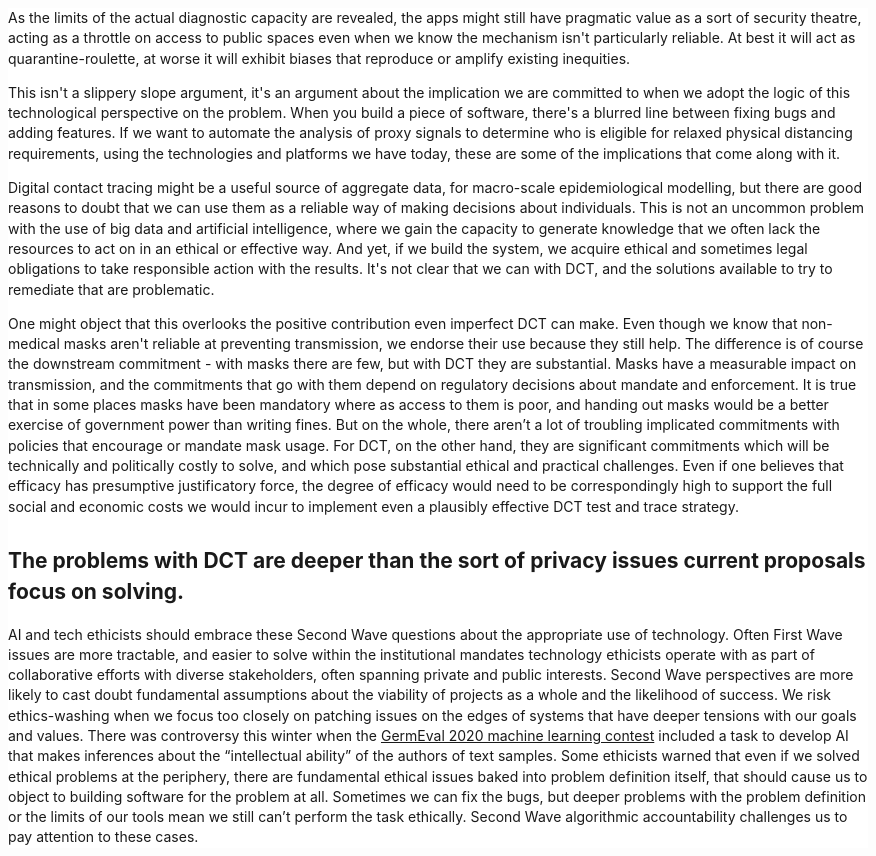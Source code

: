 As the limits of the actual diagnostic capacity are revealed, the apps might still have pragmatic value as a sort of security theatre, acting as a throttle on access to public spaces even when we know the mechanism isn't particularly reliable. At best it will act as quarantine-roulette, at worse it will exhibit biases that reproduce or amplify existing inequities. 

This isn't a slippery slope argument, it's an argument about the implication we are committed to when we adopt the logic of this technological perspective on the problem. When you build a piece of software, there's a blurred line between fixing bugs and adding features. If we want to automate the analysis of proxy signals to determine who is eligible for relaxed physical distancing requirements, using the technologies and platforms we have today, these are some of the implications that come along with it. 

Digital contact tracing might be a useful source of aggregate data, for macro-scale epidemiological modelling, but there are good reasons to doubt that we can use them as a reliable way of making decisions about individuals. This is not an uncommon problem with the use of big data and artificial intelligence, where we gain the capacity to generate knowledge that we often lack the resources to act on in an ethical or effective way. And yet, if we build the system, we acquire ethical and sometimes legal obligations to take responsible action with the results. It's not clear that we can with DCT, and the solutions available to try to remediate that are problematic. 

One might object that this overlooks the positive contribution even imperfect DCT can make. Even though we know that non-medical masks aren't reliable at preventing transmission, we endorse their use because they still help. The difference is of course the downstream commitment - with masks there are few, but with DCT they are substantial. Masks have a measurable impact on transmission, and the commitments that go with them depend on regulatory decisions about mandate and enforcement. It is true that in some places masks have been mandatory where as access to them is poor, and handing out masks would be a better exercise of government power than writing fines. But on the whole, there aren’t a lot of troubling implicated commitments with policies that encourage or mandate mask usage. For DCT, on the other hand, they are significant commitments which will be technically and politically costly to solve, and which pose substantial ethical and practical challenges. Even if one believes that efficacy has presumptive justificatory force, the degree of efficacy would need to be correspondingly high to support the full social and economic costs we would incur to implement even a plausibly effective DCT test and trace strategy. 

## The problems with DCT are deeper than the sort of privacy issues current proposals focus on solving.

AI and tech ethicists should embrace these Second Wave questions about the appropriate use of technology. Often First Wave issues are more tractable, and easier to solve within the institutional mandates technology ethicists operate with as part of collaborative efforts with diverse stakeholders, often spanning private and public interests. Second Wave perspectives are more likely to cast doubt fundamental assumptions about the viability of projects as a whole and the likelihood of success. We risk ethics-washing when we focus too closely on patching issues on the edges of systems that have deeper tensions with our goals and values. There was controversy this winter when the [GermEval 2020 machine learning contest](https://medium.com/@emilymenonbender/is-there-research-that-shouldnt-be-done-is-there-research-that-shouldn-t-be-encouraged-b1bf7d321bb6) included a task to develop AI that makes inferences about the “intellectual ability” of the authors of text samples. Some ethicists warned that even if we solved ethical problems at the periphery, there are fundamental ethical issues baked into problem definition itself, that should cause us to object to building software for the problem at all. Sometimes we can fix the bugs, but deeper problems with the problem definition or the limits of our tools mean we still can’t perform the task ethically. Second Wave algorithmic accountability challenges us to pay attention to these cases. 

